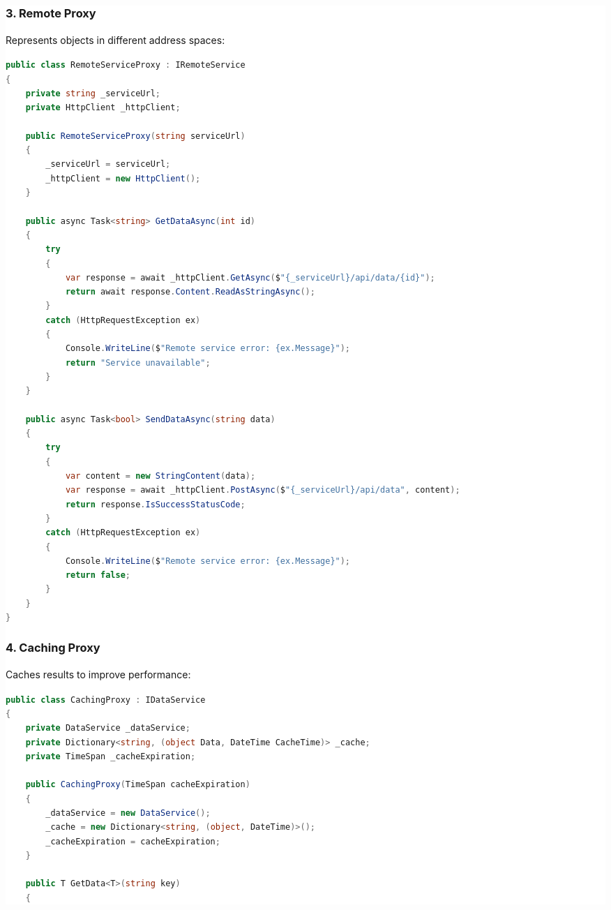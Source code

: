 ### 3. **Remote Proxy**
Represents objects in different address spaces:
```csharp
public class RemoteServiceProxy : IRemoteService
{
    private string _serviceUrl;
    private HttpClient _httpClient;

    public RemoteServiceProxy(string serviceUrl)
    {
        _serviceUrl = serviceUrl;
        _httpClient = new HttpClient();
    }

    public async Task<string> GetDataAsync(int id)
    {
        try
        {
            var response = await _httpClient.GetAsync($"{_serviceUrl}/api/data/{id}");
            return await response.Content.ReadAsStringAsync();
        }
        catch (HttpRequestException ex)
        {
            Console.WriteLine($"Remote service error: {ex.Message}");
            return "Service unavailable";
        }
    }

    public async Task<bool> SendDataAsync(string data)
    {
        try
        {
            var content = new StringContent(data);
            var response = await _httpClient.PostAsync($"{_serviceUrl}/api/data", content);
            return response.IsSuccessStatusCode;
        }
        catch (HttpRequestException ex)
        {
            Console.WriteLine($"Remote service error: {ex.Message}");
            return false;
        }
    }
}
```

### 4. **Caching Proxy**
Caches results to improve performance:
```csharp
public class CachingProxy : IDataService
{
    private DataService _dataService;
    private Dictionary<string, (object Data, DateTime CacheTime)> _cache;
    private TimeSpan _cacheExpiration;

    public CachingProxy(TimeSpan cacheExpiration)
    {
        _dataService = new DataService();
        _cache = new Dictionary<string, (object, DateTime)>();
        _cacheExpiration = cacheExpiration;
    }

    public T GetData<T>(string key)
    {
```
